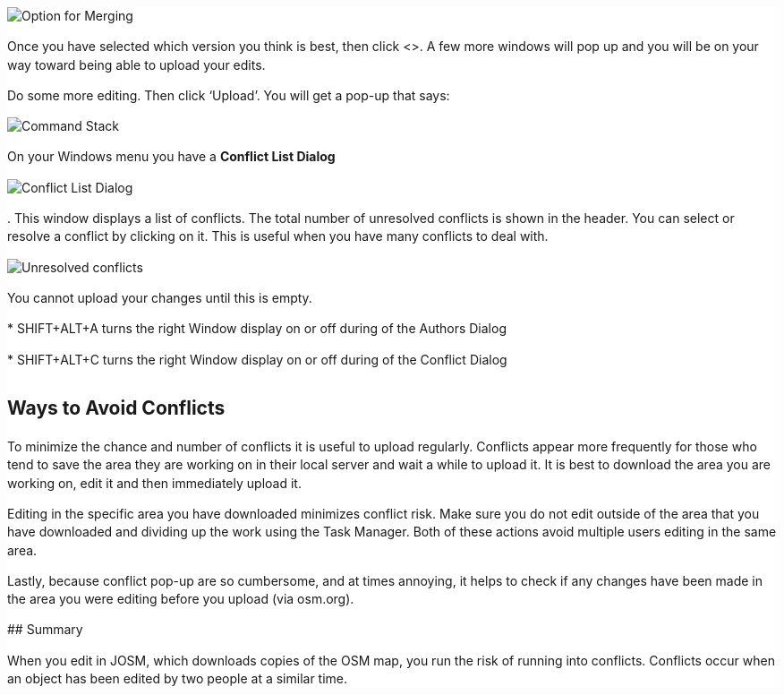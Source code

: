 ![Option for Merging](/home/dianne/Development/git/learnosm/images/intermediate/en_conflict_resolution_image06.png)

Once you have selected which version you think is best, then click
<<Apply Resolution>>. A few more windows will pop up and you will
be on your way toward being able to upload your edits. 

Do some more editing. Then click ‘Upload’. You will get a pop-up that
says:

![Command Stack](/home/dianne/Development/git/learnosm/images/intermediate/en_conflict_resolution_image28.png)

On your Windows menu you have a **Conflict List
Dialog**

![Conflict List Dialog](/home/dianne/Development/git/learnosm/images/intermediate/en_conflict_resolution_image26.png)

. This window displays a list of
conflicts. The total number of unresolved conflicts is shown in the
header. You can select or resolve a conflict by clicking on it. This is
useful when you have many conflicts to deal with.

![Unresolved conflicts](/home/dianne/Development/git/learnosm/images/intermediate/en_conflict_resolution_image14.png)

You cannot upload your changes until this is empty. 

\* SHIFT+ALT+A turns the right Window display on or off during of the
Authors Dialog

\* SHIFT+ALT+C turns the right Window display on or off during of the
Conflict Dialog

## Ways to Avoid Conflicts

To minimize the chance and number of conflicts it is useful to upload
regularly. Conflicts appear more frequently for those who tend to save
the area they are working on in their local server and wait a while to
upload it. It is best to download the area you are working on, edit it
and then immediately upload it. 

Editing in the specific area you have downloaded minimizes conflict
risk. Make sure you do not edit outside of the area that you have
downloaded and dividing up the work using the Task Manager. Both of
these actions avoid multiple users editing in the same area. 

Lastly, because conflict pop-up are so cumbersome, and at times
annoying, it helps to check if any changes have been made in the area
you were editing before you upload (via osm.org). 

## Summary

When you edit in JOSM, which downloads copies of the OSM map,
you run the risk of running into conflicts. Conflicts occur when an
object has been edited by two people at a similar time. 

